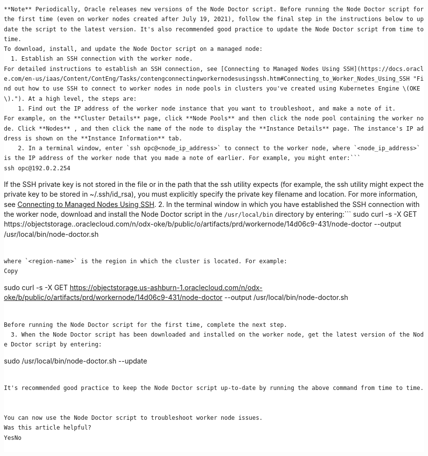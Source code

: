 ```
**Note** Periodically, Oracle releases new versions of the Node Doctor script. Before running the Node Doctor script for the first time (even on worker nodes created after July 19, 2021), follow the final step in the instructions below to update the script to the latest version. It's also recommended good practice to update the Node Doctor script from time to time.
To download, install, and update the Node Doctor script on a managed node:
  1. Establish an SSH connection with the worker node.
For detailed instructions to establish an SSH connection, see [Connecting to Managed Nodes Using SSH](https://docs.oracle.com/en-us/iaas/Content/ContEng/Tasks/contengconnectingworkernodesusingssh.htm#Connecting_to_Worker_Nodes_Using_SSH "Find out how to use SSH to connect to worker nodes in node pools in clusters you've created using Kubernetes Engine \(OKE\)."). At a high level, the steps are:
    1. Find out the IP address of the worker node instance that you want to troubleshoot, and make a note of it. 
For example, on the **Cluster Details** page, click **Node Pools** and then click the node pool containing the worker node. Click **Nodes** , and then click the name of the node to display the **Instance Details** page. The instance's IP address is shown on the **Instance Information** tab.
    2. In a terminal window, enter `ssh opc@<node_ip_address>` to connect to the worker node, where `<node_ip_address>` is the IP address of the worker node that you made a note of earlier. For example, you might enter:```
ssh opc@192.0.2.254
```
If the SSH private key is not stored in the file or in the path that the ssh utility expects (for example, the ssh utility might expect the private key to be stored in ~/.ssh/id_rsa), you must explicitly specify the private key filename and location. For more information, see [Connecting to Managed Nodes Using SSH](https://docs.oracle.com/en-us/iaas/Content/ContEng/Tasks/contengconnectingworkernodesusingssh.htm#Connecting_to_Worker_Nodes_Using_SSH "Find out how to use SSH to connect to worker nodes in node pools in clusters you've created using Kubernetes Engine \(OKE\).").
  2. In the terminal window in which you have established the SSH connection with the worker node, download and install the Node Doctor script in the `/usr/local/bin` directory by entering:```
sudo curl -s -X GET https://objectstorage.<region-name>.oraclecloud.com/n/odx-oke/b/public/o/artifacts/prd/workernode/14d06c9-431/node-doctor --output /usr/local/bin/node-doctor.sh
```

where `<region-name>` is the region in which the cluster is located. For example:
Copy
```
sudo curl -s -X GET https://objectstorage.us-ashburn-1.oraclecloud.com/n/odx-oke/b/public/o/artifacts/prd/workernode/14d06c9-431/node-doctor --output /usr/local/bin/node-doctor.sh
```

Before running the Node Doctor script for the first time, complete the next step. 
  3. When the Node Doctor script has been downloaded and installed on the worker node, get the latest version of the Node Doctor script by entering:
```
sudo /usr/local/bin/node-doctor.sh --update
```

It's recommended good practice to keep the Node Doctor script up-to-date by running the above command from time to time.


You can now use the Node Doctor script to troubleshoot worker node issues.
Was this article helpful?
YesNo

